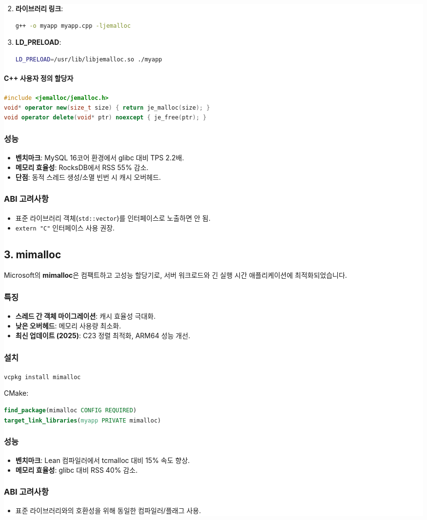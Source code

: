 2. **라이브러리 링크**:
    ```bash
    g++ -o myapp myapp.cpp -ljemalloc
    ```

3. **LD_PRELOAD**:
    ```bash
    LD_PRELOAD=/usr/lib/libjemalloc.so ./myapp
    ```

#### C++ 사용자 정의 할당자
```cpp
#include <jemalloc/jemalloc.h>
void* operator new(size_t size) { return je_malloc(size); }
void operator delete(void* ptr) noexcept { je_free(ptr); }
```

### 성능
- **벤치마크**: MySQL 16코어 환경에서 glibc 대비 TPS 2.2배.
- **메모리 효율성**: RocksDB에서 RSS 55% 감소.
- **단점**: 동적 스레드 생성/소멸 빈번 시 캐시 오버헤드.

### ABI 고려사항
- 표준 라이브러리 객체(`std::vector`)를 인터페이스로 노출하면 안 됨.
- `extern "C"` 인터페이스 사용 권장.

## 3. mimalloc

Microsoft의 **mimalloc**은 컴팩트하고 고성능 할당기로, 서버 워크로드와 긴 실행 시간 애플리케이션에 최적화되었습니다.

### 특징
- **스레드 간 객체 마이그레이션**: 캐시 효율성 극대화.
- **낮은 오버헤드**: 메모리 사용량 최소화.
- **최신 업데이트 (2025)**: C23 정렬 최적화, ARM64 성능 개선.

### 설치
```bash
vcpkg install mimalloc
```

CMake:
```cmake
find_package(mimalloc CONFIG REQUIRED)
target_link_libraries(myapp PRIVATE mimalloc)
```

### 성능
- **벤치마크**: Lean 컴파일러에서 tcmalloc 대비 15% 속도 향상.
- **메모리 효율성**: glibc 대비 RSS 40% 감소.

### ABI 고려사항
- 표준 라이브러리와의 호환성을 위해 동일한 컴파일러/플래그 사용.
